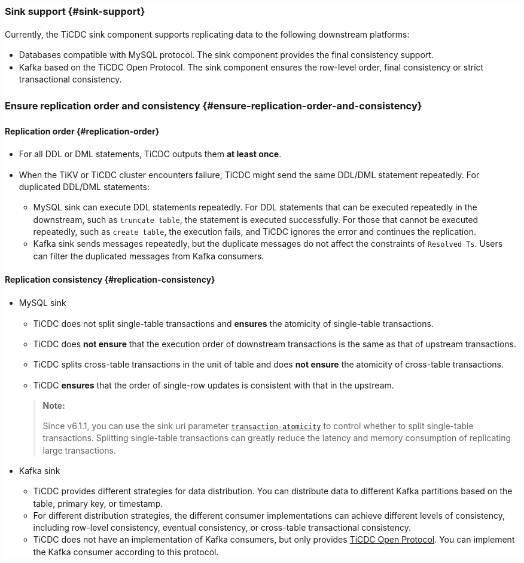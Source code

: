 ### Sink support {#sink-support}

Currently, the TiCDC sink component supports replicating data to the following downstream platforms:

-   Databases compatible with MySQL protocol. The sink component provides the final consistency support.
-   Kafka based on the TiCDC Open Protocol. The sink component ensures the row-level order, final consistency or strict transactional consistency.

### Ensure replication order and consistency {#ensure-replication-order-and-consistency}

#### Replication order {#replication-order}

-   For all DDL or DML statements, TiCDC outputs them **at least once**.
-   When the TiKV or TiCDC cluster encounters failure, TiCDC might send the same DDL/DML statement repeatedly. For duplicated DDL/DML statements:

    -   MySQL sink can execute DDL statements repeatedly. For DDL statements that can be executed repeatedly in the downstream, such as `truncate table`, the statement is executed successfully. For those that cannot be executed repeatedly, such as `create table`, the execution fails, and TiCDC ignores the error and continues the replication.
    -   Kafka sink sends messages repeatedly, but the duplicate messages do not affect the constraints of `Resolved Ts`. Users can filter the duplicated messages from Kafka consumers.

#### Replication consistency {#replication-consistency}

-   MySQL sink

    -   TiCDC does not split single-table transactions and **ensures** the atomicity of single-table transactions.

    -   TiCDC does **not ensure** that the execution order of downstream transactions is the same as that of upstream transactions.

    -   TiCDC splits cross-table transactions in the unit of table and does **not ensure** the atomicity of cross-table transactions.

    -   TiCDC **ensures** that the order of single-row updates is consistent with that in the upstream.

    > **Note:**
    >
    > Since v6.1.1, you can use the sink uri parameter [`transaction-atomicity`](/ticdc/manage-ticdc.md#configure-sink-uri-with-mysqltidb) to control whether to split single-table transactions. Splitting single-table transactions can greatly reduce the latency and memory consumption of replicating large transactions.

-   Kafka sink

    -   TiCDC provides different strategies for data distribution. You can distribute data to different Kafka partitions based on the table, primary key, or timestamp.
    -   For different distribution strategies, the different consumer implementations can achieve different levels of consistency, including row-level consistency, eventual consistency, or cross-table transactional consistency.
    -   TiCDC does not have an implementation of Kafka consumers, but only provides [TiCDC Open Protocol](/ticdc/ticdc-open-protocol.md). You can implement the Kafka consumer according to this protocol.
